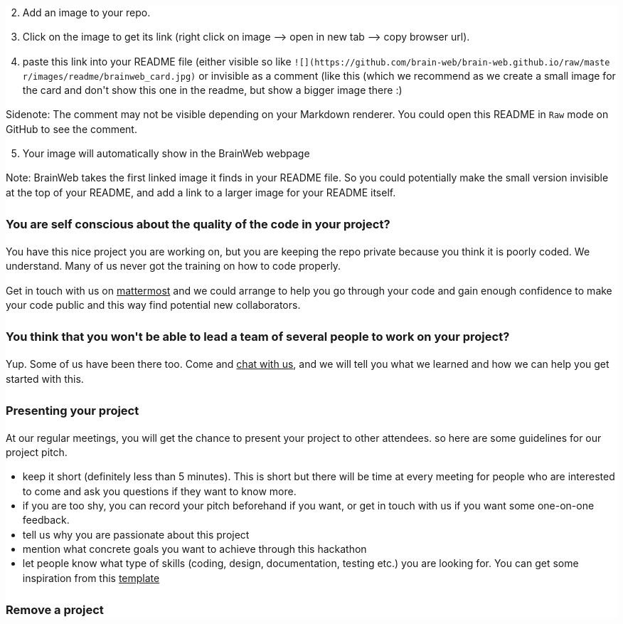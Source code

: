    2. Add an image to your repo.

   3. Click on the image to get its link (right click on image --> open in new tab --> copy browser url).

   4. paste this link into your README file (either visible so like `![](https://github.com/brain-web/brain-web.github.io/raw/master/images/readme/brainweb_card.jpg)` or invisible as a comment (like this  (which we recommend as we create a small image for the card and don't show this one in the readme, but show a bigger image there :)  

Sidenote: The comment may not be visible depending on your Markdown renderer. You could open this README in `Raw` mode on GitHub to see the comment.

   5. Your image will automatically show in the BrainWeb webpage   

Note: BrainWeb takes the first linked image it finds in your README file. So you could potentially make the small version invisible at the top of your README, and add a link to a larger image  for your README itself.


### You are self conscious about the quality of the code in your project?

You have this nice project you are working on, but you are keeping the repo private because you think it is poorly coded. 
We understand. Many of us never got the training on how to code properly.

Get in touch with us on [mattermost](https://mattermost.brainhack.org/brainhack/channels/brainweb) and we could arrange to help you go through your code and gain enough confidence to make your code public and this way find potential new collaborators.


### You think that you won't be able to lead a team of several people to work on your project?

Yup. Some of us have been there too. Come and [chat with us](https://mattermost.brainhack.org/brainhack/channels/brainweb), and we will tell you what we learned and how we can help you get started with this.


### Presenting your project

At our regular meetings, you will get the chance to present your project to other attendees. so here are some guidelines for our project pitch.

   - keep it short (definitely less than 5 minutes). This is short but there will be time at every meeting for people who are interested to come and ask you questions if they want to know more.
   - if you are too shy, you can record your pitch beforehand if you want, or get in touch with us if you want some one-on-one feedback.
   - tell us why you are passionate about this project
   - mention what concrete goals you want to achieve through this hackathon
   - let people know what type of skills (coding, design, documentation, testing etc.) you are looking for. You can get some inspiration from this [template](https://github.com/OpenMRBenelux/openmrb2020-hackathon/blob/master/.github/ISSUE_TEMPLATE/hackathon-project-template.md)

### Remove a project
